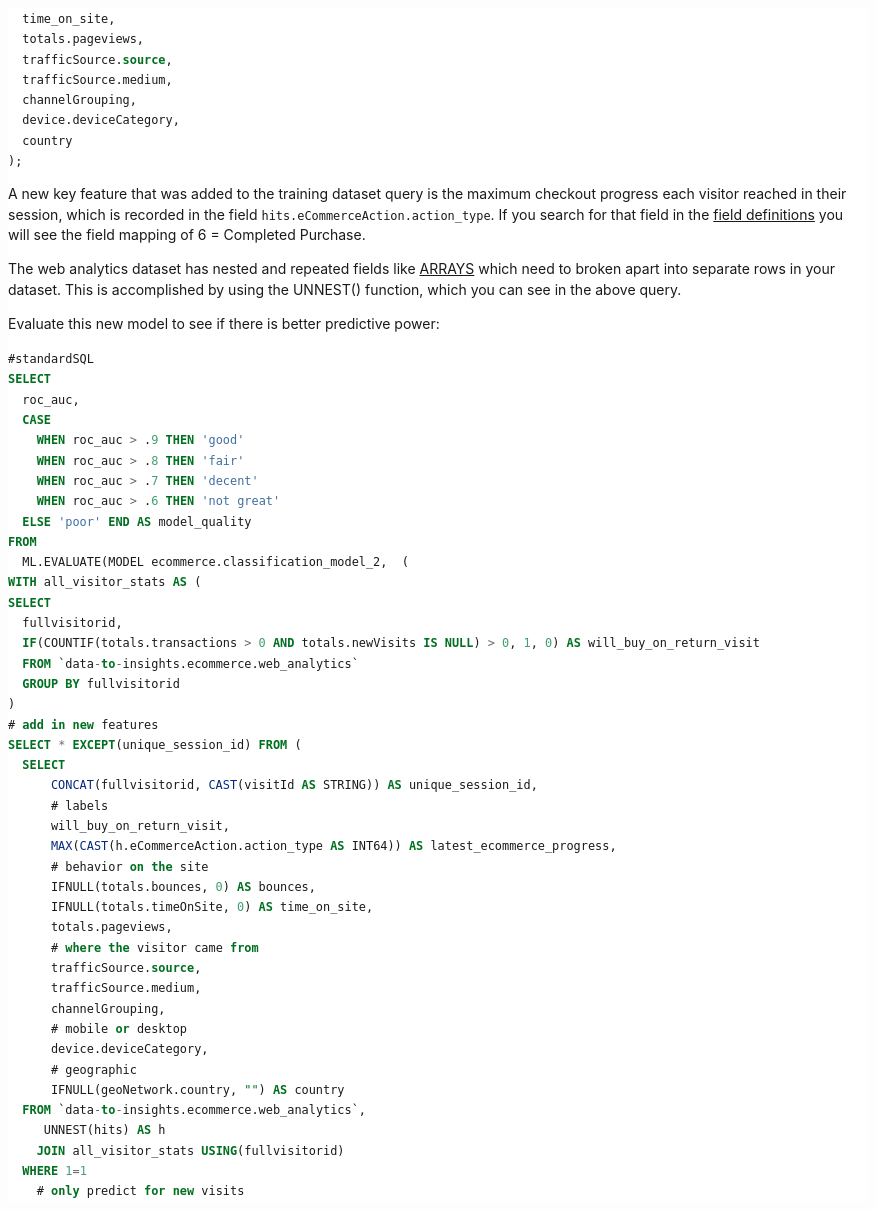 ```sql
  time_on_site,
  totals.pageviews,
  trafficSource.source,
  trafficSource.medium,
  channelGrouping,
  device.deviceCategory,
  country
);
```

A new key feature that was added to the training dataset query is the maximum checkout progress each visitor reached in their session, which is recorded in the field `hits.eCommerceAction.action_type`. If you search for that field in the [field definitions](https://support.google.com/analytics/answer/3437719?hl=en) you will see the field mapping of 6 = Completed Purchase.

The web analytics dataset has nested and repeated fields like [ARRAYS](https://cloud.google.com/bigquery/docs/reference/standard-sql/arrays) which need to broken apart into separate rows in your dataset. This is accomplished by using the UNNEST() function, which you can see in the above query.

Evaluate this new model to see if there is better predictive power:

```sql
#standardSQL
SELECT
  roc_auc,
  CASE
    WHEN roc_auc > .9 THEN 'good'
    WHEN roc_auc > .8 THEN 'fair'
    WHEN roc_auc > .7 THEN 'decent'
    WHEN roc_auc > .6 THEN 'not great'
  ELSE 'poor' END AS model_quality
FROM
  ML.EVALUATE(MODEL ecommerce.classification_model_2,  (
WITH all_visitor_stats AS (
SELECT
  fullvisitorid,
  IF(COUNTIF(totals.transactions > 0 AND totals.newVisits IS NULL) > 0, 1, 0) AS will_buy_on_return_visit
  FROM `data-to-insights.ecommerce.web_analytics`
  GROUP BY fullvisitorid
)
# add in new features
SELECT * EXCEPT(unique_session_id) FROM (
  SELECT
      CONCAT(fullvisitorid, CAST(visitId AS STRING)) AS unique_session_id,
      # labels
      will_buy_on_return_visit,
      MAX(CAST(h.eCommerceAction.action_type AS INT64)) AS latest_ecommerce_progress,
      # behavior on the site
      IFNULL(totals.bounces, 0) AS bounces,
      IFNULL(totals.timeOnSite, 0) AS time_on_site,
      totals.pageviews,
      # where the visitor came from
      trafficSource.source,
      trafficSource.medium,
      channelGrouping,
      # mobile or desktop
      device.deviceCategory,
      # geographic
      IFNULL(geoNetwork.country, "") AS country
  FROM `data-to-insights.ecommerce.web_analytics`,
     UNNEST(hits) AS h
    JOIN all_visitor_stats USING(fullvisitorid)
  WHERE 1=1
    # only predict for new visits
```
